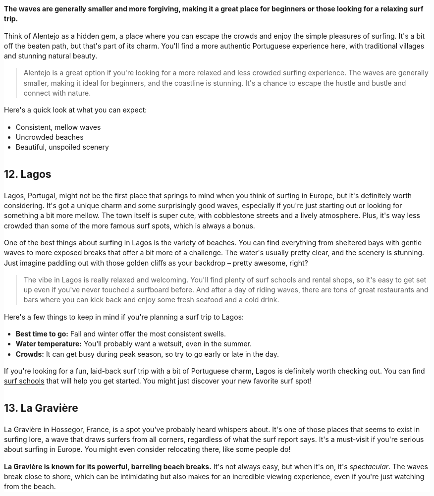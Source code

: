 **The waves are generally smaller and more forgiving, making it a great place for beginners or those looking for a relaxing surf trip.**

Think of Alentejo as a hidden gem, a place where you can escape the crowds and enjoy the simple pleasures of surfing. It's a bit off the beaten path, but that's part of its charm. You'll find a more authentic Portuguese experience here, with traditional villages and stunning natural beauty.

> Alentejo is a great option if you're looking for a more relaxed and less crowded surfing experience. The waves are generally smaller, making it ideal for beginners, and the coastline is stunning. It's a chance to escape the hustle and bustle and connect with nature.

Here's a quick look at what you can expect:

*   Consistent, mellow waves
*   Uncrowded beaches
*   Beautiful, unspoiled scenery

## 12\. Lagos

Lagos, Portugal, might not be the first place that springs to mind when you think of surfing in Europe, but it's definitely worth considering. It's got a unique charm and some surprisingly good waves, especially if you're just starting out or looking for something a bit more mellow. The town itself is super cute, with cobblestone streets and a lively atmosphere. Plus, it's way less crowded than some of the more famous surf spots, which is always a bonus.

One of the best things about surfing in Lagos is the variety of beaches. You can find everything from sheltered bays with gentle waves to more exposed breaks that offer a bit more of a challenge. The water's usually pretty clear, and the scenery is stunning. Just imagine paddling out with those golden cliffs as your backdrop – pretty awesome, right?

> The vibe in Lagos is really relaxed and welcoming. You'll find plenty of surf schools and rental shops, so it's easy to get set up even if you've never touched a surfboard before. And after a day of riding waves, there are tons of great restaurants and bars where you can kick back and enjoy some fresh seafood and a cold drink.

Here's a few things to keep in mind if you're planning a surf trip to Lagos:

*   **Best time to go:** Fall and winter offer the most consistent swells.
*   **Water temperature:** You'll probably want a wetsuit, even in the summer.
*   **Crowds:** It can get busy during peak season, so try to go early or late in the day.

If you're looking for a fun, laid-back surf trip with a bit of Portuguese charm, Lagos is definitely worth checking out. You can find [surf schools](https://www.tripadvisor.com/Attractions-g189117-Activities-c61-t197-Lagos_Faro_District_Algarve.html) that will help you get started. You might just discover your new favorite surf spot!

## 13\. La Gravière

La Gravière in Hossegor, France, is a spot you've probably heard whispers about. It's one of those places that seems to exist in surfing lore, a wave that draws surfers from all corners, regardless of what the surf report says. It's a must-visit if you're serious about surfing in Europe. You might even consider relocating there, like some people do!

**La Gravière is known for its powerful, barreling beach breaks.** It's not always easy, but when it's on, it's _spectacular_. The waves break close to shore, which can be intimidating but also makes for an incredible viewing experience, even if you're just watching from the beach.
